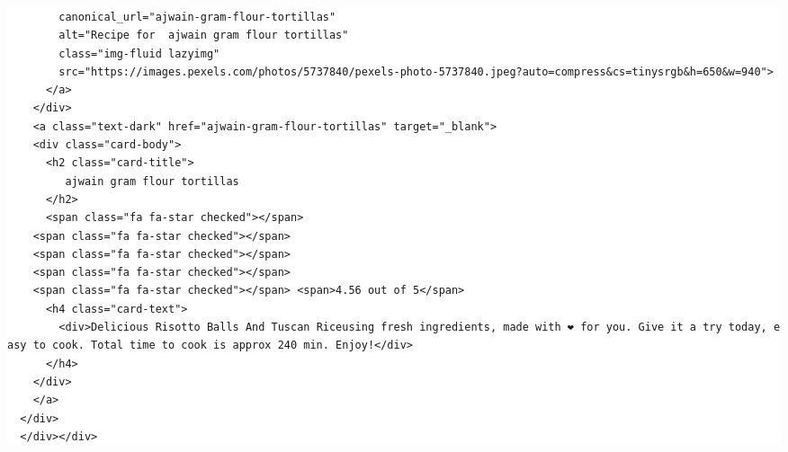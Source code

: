             canonical_url="ajwain-gram-flour-tortillas"
            alt="Recipe for  ajwain gram flour tortillas"
            class="img-fluid lazyimg"
            src="https://images.pexels.com/photos/5737840/pexels-photo-5737840.jpeg?auto=compress&cs=tinysrgb&h=650&w=940">
          </a>
        </div>
        <a class="text-dark" href="ajwain-gram-flour-tortillas" target="_blank">
        <div class="card-body">
          <h2 class="card-title">
             ajwain gram flour tortillas
          </h2>
          <span class="fa fa-star checked"></span>
        <span class="fa fa-star checked"></span>
        <span class="fa fa-star checked"></span>
        <span class="fa fa-star checked"></span>
        <span class="fa fa-star checked"></span> <span>4.56 out of 5</span>
          <h4 class="card-text">
            <div>Delicious Risotto Balls And Tuscan Riceusing fresh ingredients, made with ❤️ for you. Give it a try today, easy to cook. Total time to cook is approx 240 min. Enjoy!</div>
          </h4>
        </div>
        </a>
      </div>
      </div></div>

<style>
.checked {
  color: orange;
}
</style>